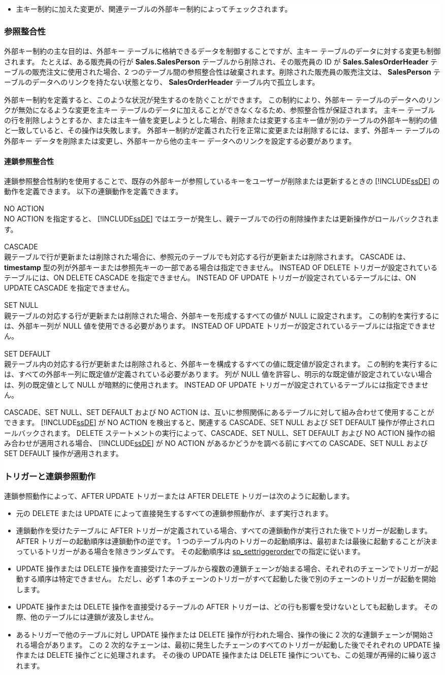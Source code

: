 -   主キー制約に加えた変更が、関連テーブルの外部キー制約によってチェックされます。  
  
### <a name="referential-integrity"></a>参照整合性  
 外部キー制約の主な目的は、外部キー テーブルに格納できるデータを制御することですが、主キー テーブルのデータに対する変更も制御されます。 たとえば、ある販売員の行が **Sales.SalesPerson** テーブルから削除され、その販売員の ID が **Sales.SalesOrderHeader** テーブルの販売注文に使用された場合、2 つのテーブル間の参照整合性は破棄されます。削除された販売員の販売注文は、 **SalesPerson** テーブルのデータへのリンクを持たない状態となり、 **SalesOrderHeader** テーブル内で孤立します。  
  
 外部キー制約を定義すると、このような状況が発生するのを防ぐことができます。 この制約により、外部キー テーブルのデータへのリンクが無効になるような変更を主キー テーブルのデータに加えることができなくなるため、参照整合性が保証されます。 主キー テーブルの行を削除しようとするか、または主キー値を変更しようとした場合、削除または変更する主キー値が別のテーブルの外部キー制約の値と一致していると、その操作は失敗します。 外部キー制約が定義された行を正常に変更または削除するには、まず、外部キー テーブルの外部キー データを削除または変更し、外部キーから他の主キー データへのリンクを設定する必要があります。  
  
#### <a name="cascading-referential-integrity"></a>連鎖参照整合性  
 連鎖参照整合性制約を使用することで、既存の外部キーが参照しているキーをユーザーが削除または更新するときの [!INCLUDE[ssDE](../../includes/ssde-md.md)] の動作を定義できます。 以下の連鎖動作を定義できます。  
  
 NO ACTION  
 NO ACTION を指定すると、 [!INCLUDE[ssDE](../../includes/ssde-md.md)] ではエラーが発生し、親テーブルでの行の削除操作または更新操作がロールバックされます。  
  
 CASCADE  
 親テーブルで行が更新または削除された場合に、参照元のテーブルでも対応する行が更新または削除されます。 CASCADE は、 **timestamp** 型の列が外部キーまたは参照先キーの一部である場合は指定できません。 INSTEAD OF DELETE トリガーが設定されているテーブルには、ON DELETE CASCADE を指定できません。 INSTEAD OF UPDATE トリガーが設定されているテーブルには、ON UPDATE CASCADE を指定できません。  
  
 SET NULL  
 親テーブルの対応する行が更新または削除された場合、外部キーを形成するすべての値が NULL に設定されます。 この制約を実行するには、外部キー列が NULL 値を使用できる必要があります。 INSTEAD OF UPDATE トリガーが設定されているテーブルには指定できません。  
  
 SET DEFAULT  
 親テーブル内の対応する行が更新または削除されると、外部キーを構成するすべての値に既定値が設定されます。 この制約を実行するには、すべての外部キー列に既定値が定義されている必要があります。 列が NULL 値を許容し、明示的な既定値が設定されていない場合は、列の既定値として NULL が暗黙的に使用されます。 INSTEAD OF UPDATE トリガーが設定されているテーブルには指定できません。  
  
 CASCADE、SET NULL、SET DEFAULT および NO ACTION は、互いに参照関係にあるテーブルに対して組み合わせて使用することができます。 [!INCLUDE[ssDE](../../includes/ssde-md.md)] が NO ACTION を検出すると、関連する CASCADE、SET NULL および SET DEFAULT 操作が停止されロールバックされます。 DELETE ステートメントの実行によって、CASCADE、SET NULL、SET DEFAULT および NO ACTION 操作の組み合わせが適用される場合、 [!INCLUDE[ssDE](../../includes/ssde-md.md)] が NO ACTION があるかどうかを調べる前にすべての CASCADE、SET NULL および SET DEFAULT 操作が適用されます。  
  
### <a name="triggers-and-cascading-referential-actions"></a>トリガーと連鎖参照動作  
 連鎖参照動作によって、AFTER UPDATE トリガーまたは AFTER DELETE トリガーは次のように起動します。  
  
-   元の DELETE または UPDATE によって直接発生するすべての連鎖参照動作が、まず実行されます。  
  
-   連鎖動作を受けたテーブルに AFTER トリガーが定義されている場合、すべての連鎖動作が実行された後でトリガーが起動します。 AFTER トリガーの起動順序は連鎖動作の逆です。 1 つのテーブル内のトリガーの起動順序は、最初または最後に起動することが決まっているトリガーがある場合を除きランダムです。 その起動順序は [sp_settriggerorder](../../relational-databases/system-stored-procedures/sp-settriggerorder-transact-sql.md)での指定に従います。  
  
-   UPDATE 操作または DELETE 操作を直接受けたテーブルから複数の連鎖チェーンが始まる場合、それぞれのチェーンでトリガーが起動する順序は特定できません。 ただし、必ず 1 本のチェーンのトリガーがすべて起動した後で別のチェーンのトリガーが起動を開始します。  
  
-   UPDATE 操作または DELETE 操作を直接受けるテーブルの AFTER トリガーは、どの行も影響を受けないとしても起動します。 その際、他のテーブルには連鎖が波及しません。  
  
-   あるトリガーで他のテーブルに対し UPDATE 操作または DELETE 操作が行われた場合、操作の後に 2 次的な連鎖チェーンが開始される場合があります。 この 2 次的なチェーンは、最初に発生したチェーンのすべてのトリガーが起動した後でそれぞれの UPDATE 操作または DELETE 操作ごとに処理されます。 その後の UPDATE 操作または DELETE 操作についても、この処理が再帰的に繰り返されます。  
  